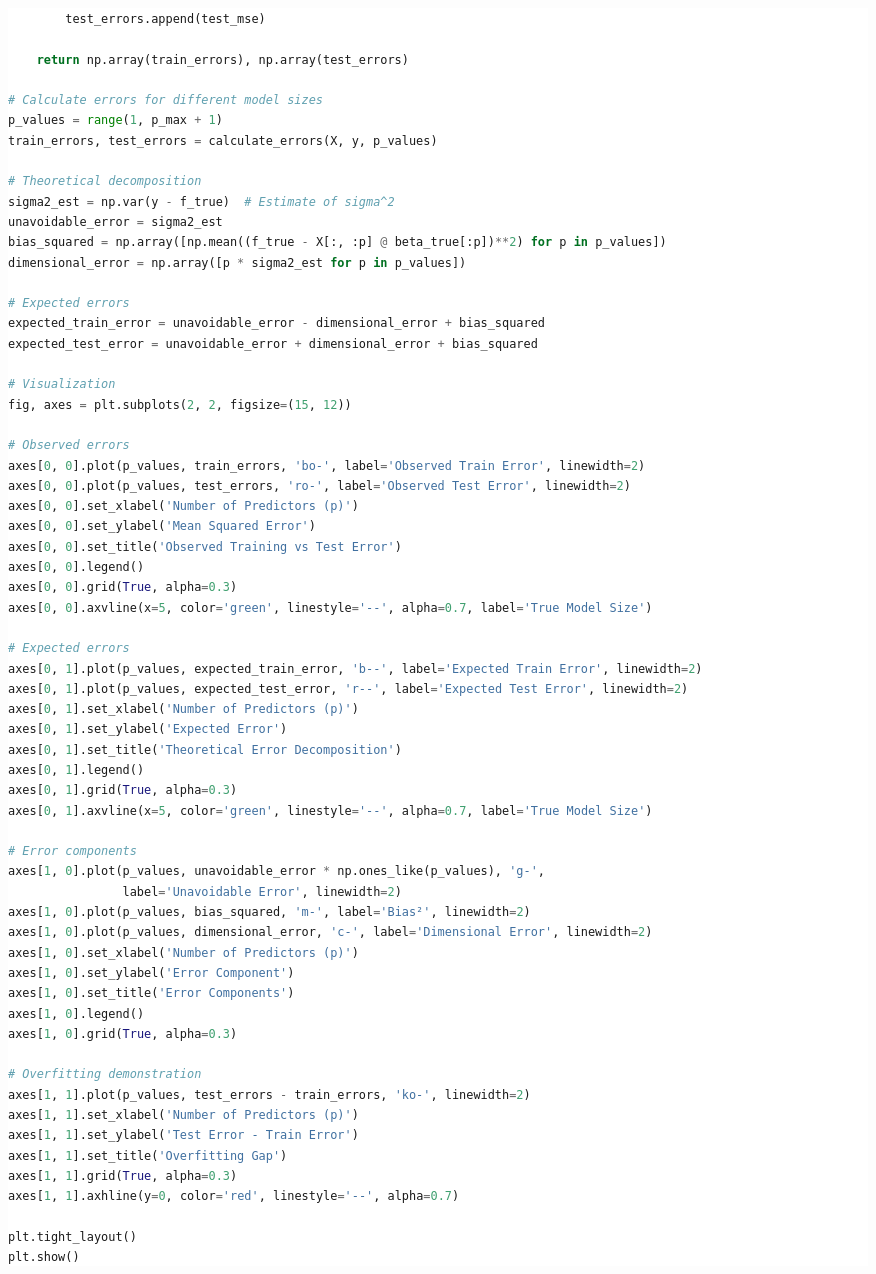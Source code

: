 ```python
        test_errors.append(test_mse)
    
    return np.array(train_errors), np.array(test_errors)

# Calculate errors for different model sizes
p_values = range(1, p_max + 1)
train_errors, test_errors = calculate_errors(X, y, p_values)

# Theoretical decomposition
sigma2_est = np.var(y - f_true)  # Estimate of sigma^2
unavoidable_error = sigma2_est
bias_squared = np.array([np.mean((f_true - X[:, :p] @ beta_true[:p])**2) for p in p_values])
dimensional_error = np.array([p * sigma2_est for p in p_values])

# Expected errors
expected_train_error = unavoidable_error - dimensional_error + bias_squared
expected_test_error = unavoidable_error + dimensional_error + bias_squared

# Visualization
fig, axes = plt.subplots(2, 2, figsize=(15, 12))

# Observed errors
axes[0, 0].plot(p_values, train_errors, 'bo-', label='Observed Train Error', linewidth=2)
axes[0, 0].plot(p_values, test_errors, 'ro-', label='Observed Test Error', linewidth=2)
axes[0, 0].set_xlabel('Number of Predictors (p)')
axes[0, 0].set_ylabel('Mean Squared Error')
axes[0, 0].set_title('Observed Training vs Test Error')
axes[0, 0].legend()
axes[0, 0].grid(True, alpha=0.3)
axes[0, 0].axvline(x=5, color='green', linestyle='--', alpha=0.7, label='True Model Size')

# Expected errors
axes[0, 1].plot(p_values, expected_train_error, 'b--', label='Expected Train Error', linewidth=2)
axes[0, 1].plot(p_values, expected_test_error, 'r--', label='Expected Test Error', linewidth=2)
axes[0, 1].set_xlabel('Number of Predictors (p)')
axes[0, 1].set_ylabel('Expected Error')
axes[0, 1].set_title('Theoretical Error Decomposition')
axes[0, 1].legend()
axes[0, 1].grid(True, alpha=0.3)
axes[0, 1].axvline(x=5, color='green', linestyle='--', alpha=0.7, label='True Model Size')

# Error components
axes[1, 0].plot(p_values, unavoidable_error * np.ones_like(p_values), 'g-', 
                label='Unavoidable Error', linewidth=2)
axes[1, 0].plot(p_values, bias_squared, 'm-', label='Bias²', linewidth=2)
axes[1, 0].plot(p_values, dimensional_error, 'c-', label='Dimensional Error', linewidth=2)
axes[1, 0].set_xlabel('Number of Predictors (p)')
axes[1, 0].set_ylabel('Error Component')
axes[1, 0].set_title('Error Components')
axes[1, 0].legend()
axes[1, 0].grid(True, alpha=0.3)

# Overfitting demonstration
axes[1, 1].plot(p_values, test_errors - train_errors, 'ko-', linewidth=2)
axes[1, 1].set_xlabel('Number of Predictors (p)')
axes[1, 1].set_ylabel('Test Error - Train Error')
axes[1, 1].set_title('Overfitting Gap')
axes[1, 1].grid(True, alpha=0.3)
axes[1, 1].axhline(y=0, color='red', linestyle='--', alpha=0.7)

plt.tight_layout()
plt.show()

```